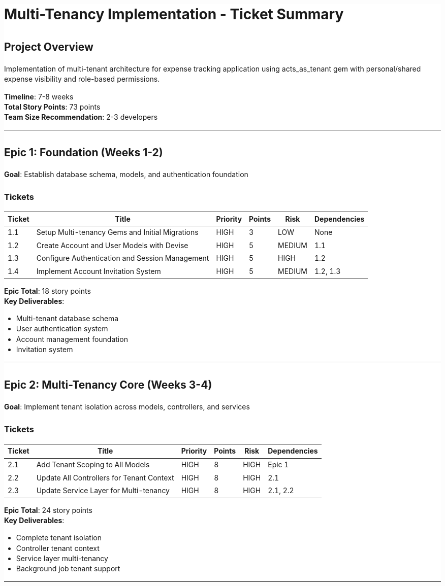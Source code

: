 # Multi-Tenancy Implementation - Ticket Summary

## Project Overview
Implementation of multi-tenant architecture for expense tracking application using acts_as_tenant gem with personal/shared expense visibility and role-based permissions.

**Timeline**: 7-8 weeks  
**Total Story Points**: 73 points  
**Team Size Recommendation**: 2-3 developers

---

## Epic 1: Foundation (Weeks 1-2)
**Goal**: Establish database schema, models, and authentication foundation

### Tickets
| Ticket | Title | Priority | Points | Risk | Dependencies |
|--------|-------|----------|--------|------|--------------|
| 1.1 | Setup Multi-tenancy Gems and Initial Migrations | HIGH | 3 | LOW | None |
| 1.2 | Create Account and User Models with Devise | HIGH | 5 | MEDIUM | 1.1 |
| 1.3 | Configure Authentication and Session Management | HIGH | 5 | HIGH | 1.2 |
| 1.4 | Implement Account Invitation System | HIGH | 5 | MEDIUM | 1.2, 1.3 |

**Epic Total**: 18 story points  
**Key Deliverables**:
- Multi-tenant database schema
- User authentication system
- Account management foundation
- Invitation system

---

## Epic 2: Multi-Tenancy Core (Weeks 3-4)
**Goal**: Implement tenant isolation across models, controllers, and services

### Tickets
| Ticket | Title | Priority | Points | Risk | Dependencies |
|--------|-------|----------|--------|------|--------------|
| 2.1 | Add Tenant Scoping to All Models | HIGH | 8 | HIGH | Epic 1 |
| 2.2 | Update All Controllers for Tenant Context | HIGH | 8 | HIGH | 2.1 |
| 2.3 | Update Service Layer for Multi-tenancy | HIGH | 8 | HIGH | 2.1, 2.2 |

**Epic Total**: 24 story points  
**Key Deliverables**:
- Complete tenant isolation
- Controller tenant context
- Service layer multi-tenancy
- Background job tenant support

---